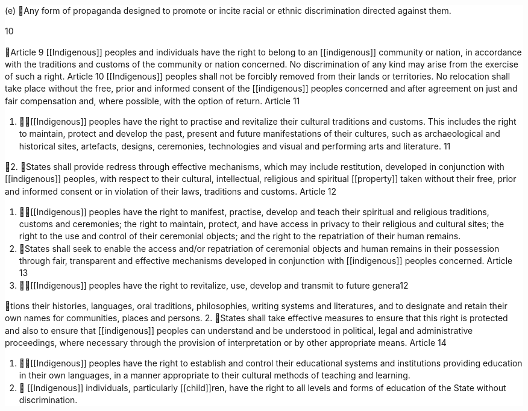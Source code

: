 (e) Any form of propaganda designed to promote or incite racial or ethnic discrimination
directed against them.

10

Article 9
[[Indigenous]] peoples and individuals have the right
to belong to an [[indigenous]] community or nation,
in accordance with the traditions and customs of
the community or nation concerned. No discrimination of any kind may arise from the exercise of
such a right.
Article 10
[[Indigenous]] peoples shall not be forcibly removed
from their lands or territories. No relocation shall
take place without the free, prior and informed
consent of the [[indigenous]] peoples concerned and
after agreement on just and fair compensation
and, where possible, with the option of return.
Article 11
1. [[Indigenous]] peoples have the right to practise
and revitalize their cultural traditions and customs. This includes the right to maintain, protect and develop the past, present and future
manifestations of their cultures, such as archaeological and historical sites, artefacts, designs, ceremonies, technologies and visual and
performing arts and literature.
11

2. States shall provide redress through effective
mechanisms, which may include restitution,
developed in conjunction with [[indigenous]]
peoples, with respect to their cultural, intellectual, religious and spiritual [[property]] taken without their free, prior and informed consent or in
violation of their laws, traditions and customs.
Article 12
1. [[Indigenous]] peoples have the right to manifest,
practise, develop and teach their spiritual and
religious traditions, customs and ceremonies;
the right to maintain, protect, and have access
in privacy to their religious and cultural sites;
the right to the use and control of their ceremonial objects; and the right to the repatriation of
their human remains.
2. States shall seek to enable the access and/or
repatriation of ceremonial objects and human
remains in their possession through fair, transparent and effective mechanisms developed in
conjunction with [[indigenous]] peoples concerned.
Article 13
1. [[Indigenous]] peoples have the right to revitalize,
use, develop and transmit to future genera12

tions their histories, languages, oral traditions,
philosophies, writing systems and literatures,
and to designate and retain their own names for
communities, places and persons.
2. States shall take effective measures to ensure
that this right is protected and also to ensure
that [[indigenous]] peoples can understand and
be understood in political, legal and administrative proceedings, where necessary through
the provision of interpretation or by other appropriate means.
Article 14
1. [[Indigenous]] peoples have the right to establish
and control their educational systems and institutions providing education in their own languages, in a manner appropriate to their cultural methods of teaching and learning.
2. 
[[Indigenous]] individuals, particularly [[child]]ren,
have the right to all levels and forms of education of the State without discrimination.